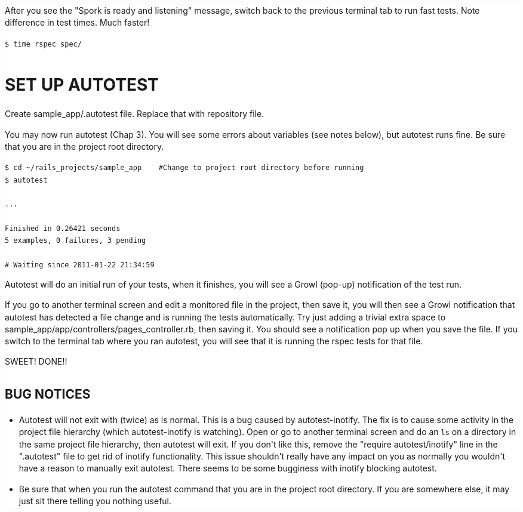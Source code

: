 
After you see the "Spork is ready and listening" message, switch back to the previous terminal tab to run fast tests. Note difference in test times.  Much faster!  

    $ time rspec spec/





# SET UP AUTOTEST

Create sample_app/.autotest file.  Replace that with repository file.

You may now run autotest (Chap 3).  You will see some errors about variables (see notes below), but autotest runs fine.  Be sure that you are in the project root directory.

    $ cd ~/rails_projects/sample_app    #Change to project root directory before running 
    $ autotest

    ...

    Finished in 0.26421 seconds
    5 examples, 0 failures, 3 pending

    # Waiting since 2011-01-22 21:34:59



Autotest will do an initial run of your tests, when it finishes, you will see a Growl (pop-up) notification of the test run.

If you go to another terminal screen and edit a monitored file in the project, then save it, you will then see a Growl notification that autotest has detected a file change and is running the tests automatically. Try just adding a trivial extra space to sample_app/app/controllers/pages_controller.rb, then saving it.  You should see a notification pop up when you save the file.  If you switch to the terminal tab where you ran autotest, you will see that it is running the rspec tests for that file.


SWEET! DONE!!



## BUG NOTICES

* Autotest will not exit with <ctl-c> <ctl-c> (twice) as is normal.  This is a bug caused by autotest-inotify.  The fix is to cause some activity in the project file hierarchy (which autotest-inotify is watching).  Open or go to another terminal screen and do an `ls` on a directory in the same project file hierarchy, then autotest will exit.  If you don't like this, remove the "require autotest/inotify" line in the ".autotest" file to get rid of inotify functionality.  This issue shouldn't really have any impact on you as normally you wouldn't have a reason to manually exit autotest.  There seems to be some bugginess with inotify blocking autotest.

* Be sure that when you run the autotest command that you are in the project root directory.  If you are somewhere else, it may just sit there telling you nothing useful.

